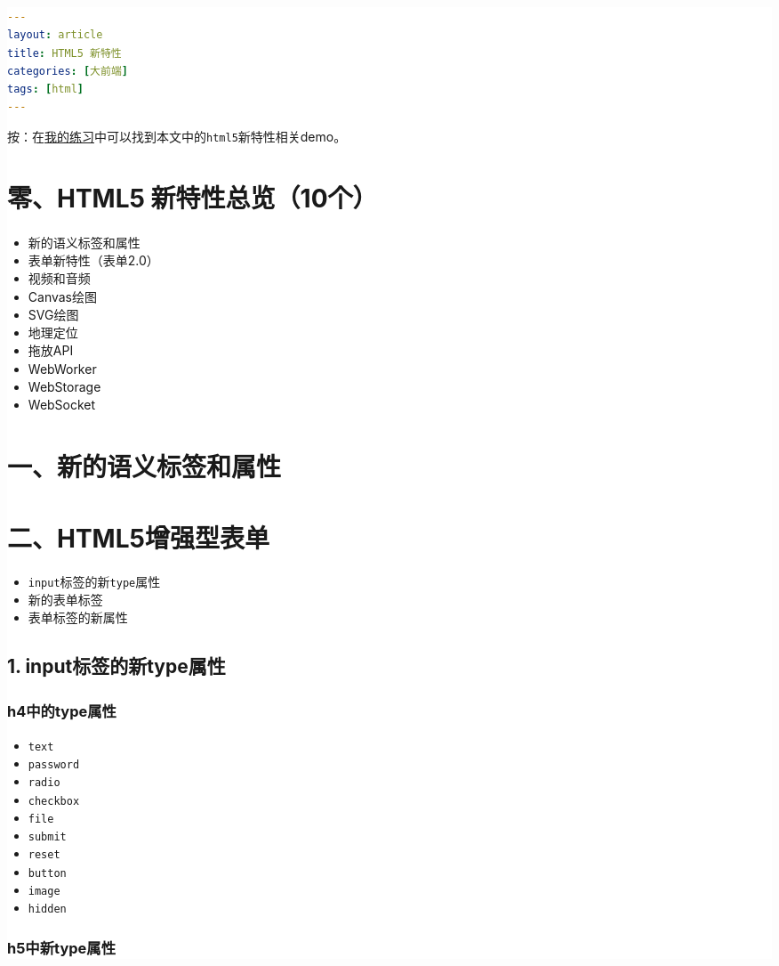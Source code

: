 ```yaml
---
layout: article
title: HTML5 新特性
categories: [大前端]
tags: [html]
---
```


按：在[我的练习](https://jacktown11.github.io/practice/)中可以找到本文中的`html5`新特性相关demo。

# 零、HTML5 新特性总览（10个）

- 新的语义标签和属性
- 表单新特性（表单2.0）
- 视频和音频
- Canvas绘图
- SVG绘图
- 地理定位
- 拖放API
- WebWorker
- WebStorage
- WebSocket

# 一、新的语义标签和属性



# 二、HTML5增强型表单

- `input`标签的新`type`属性
- 新的表单标签
- 表单标签的新属性

## 1. input标签的新type属性

### h4中的type属性

- `text`
- `password`
- `radio`
- `checkbox`
- `file`
- `submit`
- `reset`
- `button`
- `image`
- `hidden`

### h5中新type属性
